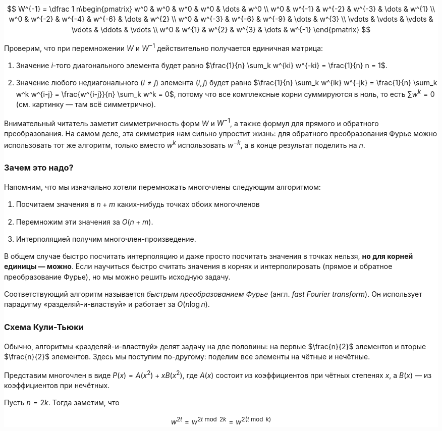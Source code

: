 $$
W^{-1} =
\dfrac 1 n\begin{pmatrix}
w^0 & w^0 & w^0 & w^0 & \dots & w^0 \\
w^0 & w^{-1} & w^{-2} & w^{-3} & \dots & w^{1} \\
w^0 & w^{-2} & w^{-4} & w^{-6} & \dots & w^{2} \\
w^0 & w^{-3} & w^{-6} & w^{-9} & \dots & w^{3} \\
\vdots & \vdots & \vdots & \vdots & \ddots & \vdots \\
w^0 & w^{1} & w^{2} & w^{3} & \dots & w^{-1}
\end{pmatrix}
$$

Проверим, что при перемножении $W$ и $W^{-1}$ действительно получается единичная матрица:

1. Значение $i$-того диагонального элемента будет равно $\frac{1}{n} \sum_k w^{ki} w^{-ki} = \frac{1}{n} n = 1$.

2. Значение любого недиагонального ($i \neq j$) элемента $(i, j)$ будет равно $\frac{1}{n} \sum_k w^{ik} w^{-jk} = \frac{1}{n} \sum_k w^k w^{i-j} = \frac{w^{i-j}}{n} \sum_k w^k = 0$, потому что все комплексные корни суммируются в ноль, то есть $\sum w^k = 0$ (см. картинку — там всё симметрично).

Внимательный читатель заметит симметричность форм $W$ и $W^{-1}$, а также формул для прямого и обратного преобразования. На самом деле, эта симметрия нам сильно упростит жизнь: для обратного преобразования Фурье можно использовать тот же алгоритм, только вместо $w^k$ использовать $w^{-k}$, а в конце результат поделить на $n$.

### Зачем это надо?

Напомним, что мы изначально хотели перемножать многочлены следующим алгоритмом:

1. Посчитаем значения в $n+m$ каких-нибудь точках обоих многочленов

2. Перемножим эти значения за $O(n+m)$.

3. Интерполяцией получим многочлен-произведение.

В общем случае быстро посчитать интерполяцию и даже просто посчитать значения в точках нельзя, **но для корней единицы — можно**. Если научиться быстро считать значения в корнях и интерполировать (прямое и обратное преобразование Фурье), но мы можно решить исходную задачу.

Соответствующий алгоритм называется *быстрым преобразованием Фурье* (англ. *fast Fourier transform*). Он использует парадигму «разделяй-и-властвуй» и работает за $O(n \log n)$.

### Схема Кули-Тьюки

Обычно, алгоритмы «разделяй-и-властвуй» делят задачу на две половины: на первые $\frac{n}{2}$ элементов и вторые $\frac{n}{2}$ элементов. Здесь мы поступим по-другому: поделим все элементы на чётные и нечётные.

Представим многочлен в виде $P(x)=A(x^2)+xB(x^2)$, где $A(x)$ состоит из  коэффициентов при чётных степенях $x$, а $B(x)$ — из коэффициентов при нечётных.

Пусть $n = 2k$. Тогда заметим, что

$$
w^{2t}=w^{2t \bmod 2k}=w^{2(t \bmod k)}
$$
